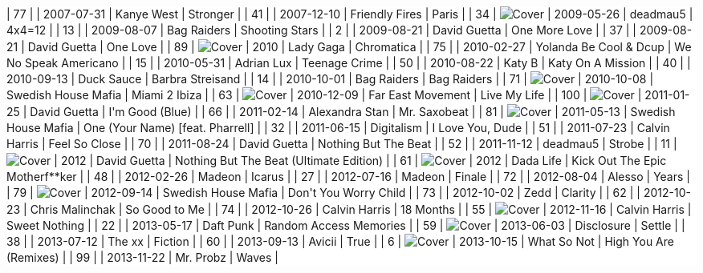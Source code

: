 | 77 |  | 2007-07-31 | Kanye West | Stronger |
| 41 |  | 2007-12-10 | Friendly Fires | Paris |
| 34 | ![Cover](https://i.discogs.com/uvbK56XwwrKsrrZRxXj0wH1Wy5-kllBRVj7-gaow_Is/rs:fit/g:sm/q:40/h:150/w:150/czM6Ly9kaXNjb2dz/LWRhdGFiYXNlLWlt/YWdlcy9SLTI1Nzc4/MzktMTY0NjQwMDc5/MS03NTYzLmpwZWc.jpeg) | 2009-05-26 | deadmau5 | 4x4&#x3D;12 |
| 13 |  | 2009-08-07 | Bag Raiders | Shooting Stars |
| 2 |  | 2009-08-21 | David Guetta | One More Love |
| 37 |  | 2009-08-21 | David Guetta | One Love |
| 89 | ![Cover](https://i.discogs.com/8QnIJKUuvEQUpsQAehYXq-2CysUM985PUHc3KLjNOAw/rs:fit/g:sm/q:40/h:150/w:150/czM6Ly9kaXNjb2dz/LWRhdGFiYXNlLWlt/YWdlcy9SLTE1MjYw/NzE0LTE1ODg4Mzgx/MzEtNjU2Mi5wbmc.jpeg) | 2010 | Lady Gaga | Chromatica |
| 75 |  | 2010-02-27 | Yolanda Be Cool &amp; Dcup | We No Speak Americano |
| 15 |  | 2010-05-31 | Adrian Lux | Teenage Crime |
| 50 |  | 2010-08-22 | Katy B | Katy On A Mission |
| 40 |  | 2010-09-13 | Duck Sauce | Barbra Streisand |
| 14 |  | 2010-10-01 | Bag Raiders | Bag Raiders |
| 71 | ![Cover](https://i.discogs.com/lHJhqtgJYQeWh_sV5Pg3SvbjI16HzUxyAfgjRwDkFR4/rs:fit/g:sm/q:40/h:150/w:150/czM6Ly9kaXNjb2dz/LWRhdGFiYXNlLWlt/YWdlcy9SLTI0MjIx/NTgtMTI4MzE5MjE1/OS5wbmc.jpeg) | 2010-10-08 | Swedish House Mafia | Miami 2 Ibiza |
| 63 | ![Cover](https://i.discogs.com/oDJG4udHEe7dni9eqWvCPIasmrKz0BfMrj5ysYd9-kQ/rs:fit/g:sm/q:40/h:150/w:150/czM6Ly9kaXNjb2dz/LWRhdGFiYXNlLWlt/YWdlcy9SLTI1ODgy/NTAtMTQ3ODE3MTQz/NS0yMTQ3LmpwZWc.jpeg) | 2010-12-09 | Far East Movement | Live My Life |
| 100 | ![Cover](https://i.discogs.com/quEKAyTV7Q_Nxl4srAm1UTcvJnEiodNqhj5pb-dWemU/rs:fit/g:sm/q:40/h:150/w:150/czM6Ly9kaXNjb2dz/LWRhdGFiYXNlLWlt/YWdlcy9SLTEwMDA1/ODYtMTQ1OTUwMTQ1/OS0xMDY4LmpwZWc.jpeg) | 2011-01-25 | David Guetta | I&#39;m Good (Blue) |
| 66 |  | 2011-02-14 | Alexandra Stan | Mr. Saxobeat |
| 81 | ![Cover](https://i.discogs.com/dkZdUlgEUKU1Bchfi0AzOqXZS8a8HN2h3uGgScpHYlg/rs:fit/g:sm/q:40/h:150/w:150/czM6Ly9kaXNjb2dz/LWRhdGFiYXNlLWlt/YWdlcy9SLTI4OTQ3/NDEtMTMwNjA5MDQ2/OS5qcGVn.jpeg) | 2011-05-13 | Swedish House Mafia | One (Your Name) [feat. Pharrell] |
| 32 |  | 2011-06-15 | Digitalism | I Love You, Dude |
| 51 |  | 2011-07-23 | Calvin Harris | Feel So Close |
| 70 |  | 2011-08-24 | David Guetta | Nothing But The Beat |
| 52 |  | 2011-11-12 | deadmau5 | Strobe |
| 11 | ![Cover](https://i.discogs.com/inhVb4COb-gJXb22cVbVBHqIdIDLouNuBpQMrSQUa2c/rs:fit/g:sm/q:40/h:150/w:150/czM6Ly9kaXNjb2dz/LWRhdGFiYXNlLWlt/YWdlcy9SLTQwOTQ4/MDEtMTYxNjA4MzMw/NS01MDgwLmpwZWc.jpeg) | 2012 | David Guetta | Nothing But The Beat (Ultimate Edition) |
| 61 | ![Cover](https://i.discogs.com/7WUsL3DI3qFwaediNMUiloB439En_IHXBURGOPLsJJo/rs:fit/g:sm/q:40/h:150/w:150/czM6Ly9kaXNjb2dz/LWRhdGFiYXNlLWlt/YWdlcy9SLTM0NDM0/NjYtMTMzMDYwMTgz/NC5qcGVn.jpeg) | 2012 | Dada Life | Kick Out The Epic Motherf**ker |
| 48 |  | 2012-02-26 | Madeon | Icarus |
| 27 |  | 2012-07-16 | Madeon | Finale |
| 72 |  | 2012-08-04 | Alesso | Years |
| 79 | ![Cover](https://i.discogs.com/VgDq4L-C9X1CiMw7sKJwyVx1ffxTN3Vq8dDWss7NnO4/rs:fit/g:sm/q:40/h:150/w:150/czM6Ly9kaXNjb2dz/LWRhdGFiYXNlLWlt/YWdlcy9SLTM5Mjc1/ODctMTM0OTUyODE2/MS00MDg2LmpwZWc.jpeg) | 2012-09-14 | Swedish House Mafia | Don&#39;t You Worry Child |
| 73 |  | 2012-10-02 | Zedd | Clarity |
| 62 |  | 2012-10-23 | Chris Malinchak | So Good to Me |
| 74 |  | 2012-10-26 | Calvin Harris | 18 Months |
| 55 | ![Cover](https://i.discogs.com/yGxz9KpLxZHCQMZuQ7agdmIgderJ8GujNdc4aMWg8D8/rs:fit/g:sm/q:40/h:150/w:150/czM6Ly9kaXNjb2dz/LWRhdGFiYXNlLWlt/YWdlcy9SLTM5OTEz/MDEtMTQwMDg3NTEy/OS01OTA2LmpwZWc.jpeg) | 2012-11-16 | Calvin Harris | Sweet Nothing |
| 22 |  | 2013-05-17 | Daft Punk | Random Access Memories |
| 59 | ![Cover](https://i.discogs.com/njFmjEfEr0sCXZJ2ubcuEpoget1w-YarS6ojZ373un8/rs:fit/g:sm/q:40/h:150/w:150/czM6Ly9kaXNjb2dz/LWRhdGFiYXNlLWlt/YWdlcy9SLTQ1OTQy/OTMtMTM2OTY3ODE4/NC0zMzA5LmpwZWc.jpeg) | 2013-06-03 | Disclosure | Settle |
| 38 |  | 2013-07-12 | The xx | Fiction |
| 60 |  | 2013-09-13 | Avicii | True |
| 6 | ![Cover](https://i.discogs.com/7ZiyWU_5oVQmVLFrlyhJViHVZlADX6kDwh4kpHe9rxE/rs:fit/g:sm/q:40/h:150/w:150/czM6Ly9kaXNjb2dz/LWRhdGFiYXNlLWlt/YWdlcy9SLTUwMDM5/NzQtMTM4MTg3MDYw/My05MzA2LmpwZWc.jpeg) | 2013-10-15 | What So Not | High You Are (Remixes) |
| 99 |  | 2013-11-22 | Mr. Probz | Waves |